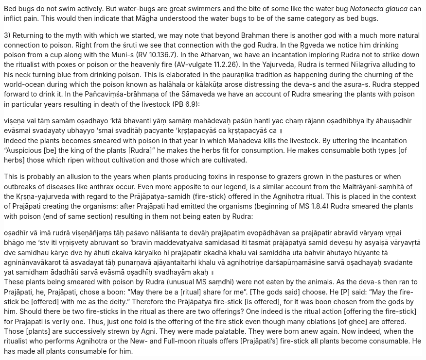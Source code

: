 Bed bugs do not swim actively. But water-bugs are great swimmers and the
bite of some like the water bug *Notonecta glauca* can inflict pain.
This would then indicate that Māgha understood the water bugs to be of
the same category as bed bugs.

3\) Returning to the myth with which we started, we may note that beyond
Brahman there is another god with a much more natural connection to
poison. Right from the śruti we see that connection with the god Rudra.
In the Ṛgveda we notice him drinking poison from a cup along with the
Muni-s (RV 10.136.7). In the Atharvan, we have an incantation imploring
Rudra not to strike down the ritualist with poxes or poison or the
heavenly fire (AV-vulgate 11.2.26). In the Yajurveda, Rudra is termed
Nīlagrīva alluding to his neck turning blue from drinking poison. This
is elaborated in the paurāṇika tradition as happening during the
churning of the world-ocean during which the poison known as halāhala or
kālakūṭa arose distressing the deva-s and the asura-s. Rudra stepped
forward to drink it. In the Pañcaviṃśa-brāhmaṇa of the Sāmaveda we have
an account of Rudra smearing the plants with poison in particular years
resulting in death of the livestock (PB 6.9):

viṣeṇa vai tāṃ samām oṣadhayo ‘ktā bhavanti yāṃ samāṃ mahādevaḥ paśūn
hanti yac chaṃ rājann oṣadhībhya ity āhauṣadhīr evāsmai svadayaty
ubhayyo ‘smai svaditāḥ pacyante ‘kṛṣṭapacyāś ca kṛṣṭapacyāś ca ॥  
Indeed the plants becomes smeared with poison in that year in which
Mahādeva kills the livestock. By uttering the incantation “Auspicious
\[be\] the king of the plants \[Rudra\]” he makes the herbs fit for
consumption. He makes consumable both types \[of herbs\] those which
ripen without cultivation and those which are cultivated.

This is probably an allusion to the years when plants producing toxins
in response to grazers grown in the pastures or when outbreaks of
diseases like anthrax occur. Even more apposite to our legend, is a
similar account from the Maitrāyanī-saṃhitā of the Kṛṣṇa-yajurveda with
regard to the Prājāpatya-samidh (fire-stick) offered in the Agnihotra
ritual. This is placed in the context of Prajāpati creating the
organisms: after Prajāpati had emitted the organisms (beginning of MS
1.8.4) Rudra smeared the plants with poison (end of same section)
resulting in them not being eaten by Rudra:

oṣadhīr vā imā rudrā viṣeṇāñjaṃs tāḥ paśavo nāliśanta te devāḥ
prajāpatim evopādhāvan sa prajāpatir abravīd vāryaṃ vṛṇai bhāgo me ‘stv
iti vṛṇīṣvety abruvant so ‘bravīn maddevatyaiva samidasad iti tasmāt
prājāpatyā samid deveṣu hy asyaiṣā vāryavṛtā dve samidhau kārye dve hy
āhutī ekaiva kāryaiko hi prajāpatir ekadhā khalu vai samiddha uta
bahvīr āhutayo hūyante tā agninānvavākarot tā asvadayat tāḥ punarṇavā
ajāyantaitarhi khalu vā agnihotriṇe darśapūrṇamāsine sarvā oṣadhayaḥ
svadante yat samidham ādadhāti sarvā evāsmā oṣadhīḥ svadhayām akaḥ ॥  
These plants being smeared with poison by Rudra (unusual MS saṃdhi) were
not eaten by the animals. As the deva-s then ran to Prajāpati, he,
Prajāpati, chose a boon: “May there be a \[ritual\] share for me”.
\[The gods said\] choose. He \[P\] said: “May the fire-stick be
\[offered\] with me as the deity.” Therefore the Prājāpatya fire-stick
\[is offered\], for it was boon chosen from the gods by him. Should
there be two fire-sticks in the ritual as there are two offerings? One
indeed is the ritual action \[offering the fire-stick\] for Prajāpati is
verily one. Thus, just one fold is the offering of the fire stick even
though many oblations \[of ghee\] are offered. Those \[plants\] are
successively strewn by Agni. They were made palatable. They were born
anew again. Now indeed, when the ritualist who performs Agnihotra or the
New- and Full-moon rituals offers \[Prajāpati’s\] fire-stick all plants
become consumable. He has made all plants consumable for him.
